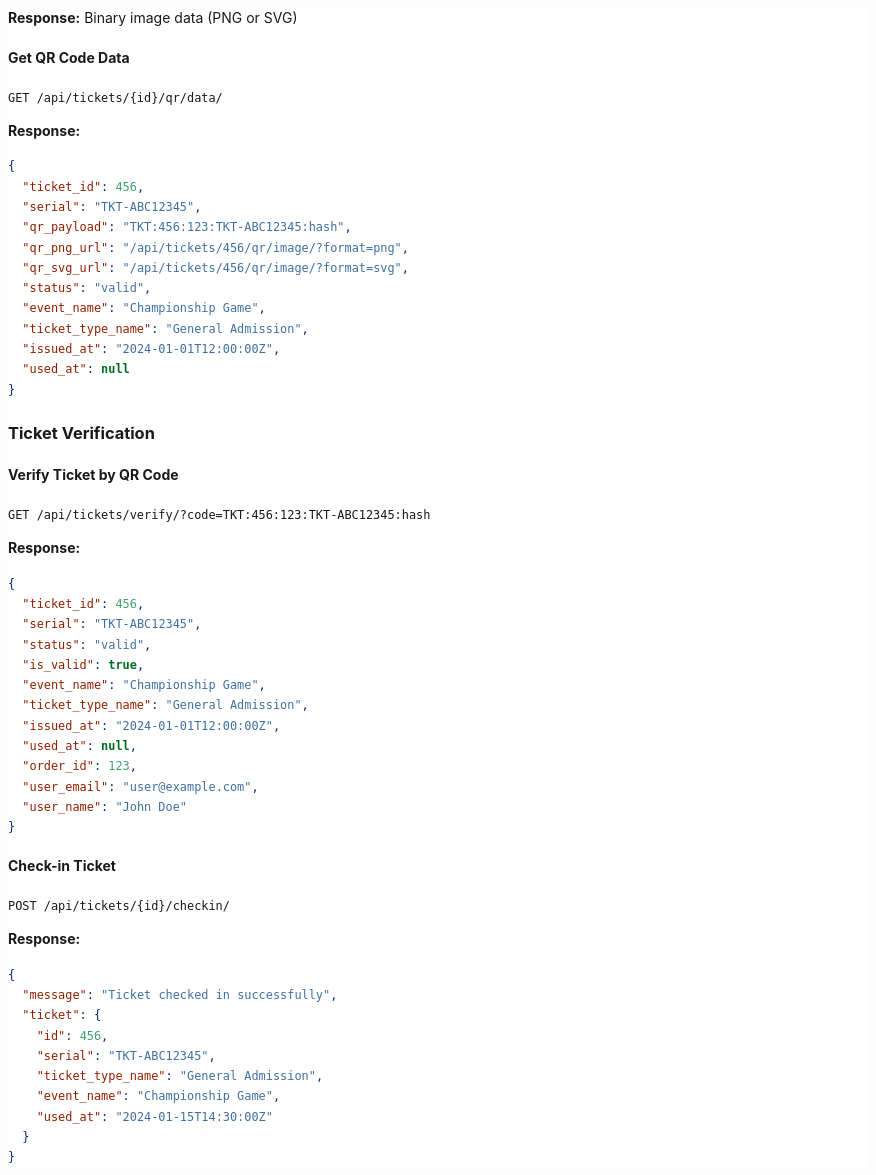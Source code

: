 **Response:** Binary image data (PNG or SVG)

#### Get QR Code Data
```
GET /api/tickets/{id}/qr/data/
```

**Response:**
```json
{
  "ticket_id": 456,
  "serial": "TKT-ABC12345",
  "qr_payload": "TKT:456:123:TKT-ABC12345:hash",
  "qr_png_url": "/api/tickets/456/qr/image/?format=png",
  "qr_svg_url": "/api/tickets/456/qr/image/?format=svg",
  "status": "valid",
  "event_name": "Championship Game",
  "ticket_type_name": "General Admission",
  "issued_at": "2024-01-01T12:00:00Z",
  "used_at": null
}
```

### Ticket Verification

#### Verify Ticket by QR Code
```
GET /api/tickets/verify/?code=TKT:456:123:TKT-ABC12345:hash
```

**Response:**
```json
{
  "ticket_id": 456,
  "serial": "TKT-ABC12345",
  "status": "valid",
  "is_valid": true,
  "event_name": "Championship Game",
  "ticket_type_name": "General Admission",
  "issued_at": "2024-01-01T12:00:00Z",
  "used_at": null,
  "order_id": 123,
  "user_email": "user@example.com",
  "user_name": "John Doe"
}
```

#### Check-in Ticket
```
POST /api/tickets/{id}/checkin/
```

**Response:**
```json
{
  "message": "Ticket checked in successfully",
  "ticket": {
    "id": 456,
    "serial": "TKT-ABC12345",
    "ticket_type_name": "General Admission",
    "event_name": "Championship Game",
    "used_at": "2024-01-15T14:30:00Z"
  }
}
```
